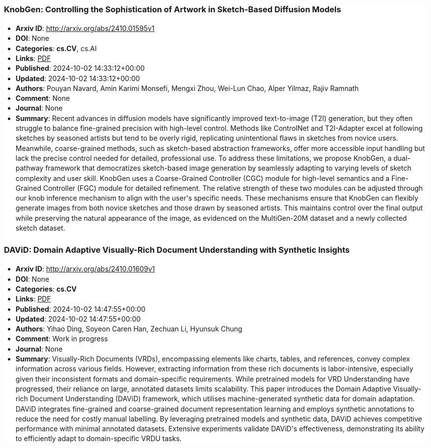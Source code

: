 

### KnobGen: Controlling the Sophistication of Artwork in Sketch-Based Diffusion Models
- **Arxiv ID**: http://arxiv.org/abs/2410.01595v1
- **DOI**: None
- **Categories**: **cs.CV**, cs.AI
- **Links**: [PDF](http://arxiv.org/pdf/2410.01595v1)
- **Published**: 2024-10-02 14:33:12+00:00
- **Updated**: 2024-10-02 14:33:12+00:00
- **Authors**: Pouyan Navard, Amin Karimi Monsefi, Mengxi Zhou, Wei-Lun Chao, Alper Yilmaz, Rajiv Ramnath
- **Comment**: None
- **Journal**: None
- **Summary**: Recent advances in diffusion models have significantly improved text-to-image (T2I) generation, but they often struggle to balance fine-grained precision with high-level control. Methods like ControlNet and T2I-Adapter excel at following sketches by seasoned artists but tend to be overly rigid, replicating unintentional flaws in sketches from novice users. Meanwhile, coarse-grained methods, such as sketch-based abstraction frameworks, offer more accessible input handling but lack the precise control needed for detailed, professional use. To address these limitations, we propose KnobGen, a dual-pathway framework that democratizes sketch-based image generation by seamlessly adapting to varying levels of sketch complexity and user skill. KnobGen uses a Coarse-Grained Controller (CGC) module for high-level semantics and a Fine-Grained Controller (FGC) module for detailed refinement. The relative strength of these two modules can be adjusted through our knob inference mechanism to align with the user's specific needs. These mechanisms ensure that KnobGen can flexibly generate images from both novice sketches and those drawn by seasoned artists. This maintains control over the final output while preserving the natural appearance of the image, as evidenced on the MultiGen-20M dataset and a newly collected sketch dataset.



### DAViD: Domain Adaptive Visually-Rich Document Understanding with Synthetic Insights
- **Arxiv ID**: http://arxiv.org/abs/2410.01609v1
- **DOI**: None
- **Categories**: **cs.CV**
- **Links**: [PDF](http://arxiv.org/pdf/2410.01609v1)
- **Published**: 2024-10-02 14:47:55+00:00
- **Updated**: 2024-10-02 14:47:55+00:00
- **Authors**: Yihao Ding, Soyeon Caren Han, Zechuan Li, Hyunsuk Chung
- **Comment**: Work in progress
- **Journal**: None
- **Summary**: Visually-Rich Documents (VRDs), encompassing elements like charts, tables, and references, convey complex information across various fields. However, extracting information from these rich documents is labor-intensive, especially given their inconsistent formats and domain-specific requirements. While pretrained models for VRD Understanding have progressed, their reliance on large, annotated datasets limits scalability. This paper introduces the Domain Adaptive Visually-rich Document Understanding (DAViD) framework, which utilises machine-generated synthetic data for domain adaptation. DAViD integrates fine-grained and coarse-grained document representation learning and employs synthetic annotations to reduce the need for costly manual labelling. By leveraging pretrained models and synthetic data, DAViD achieves competitive performance with minimal annotated datasets. Extensive experiments validate DAViD's effectiveness, demonstrating its ability to efficiently adapt to domain-specific VRDU tasks.
